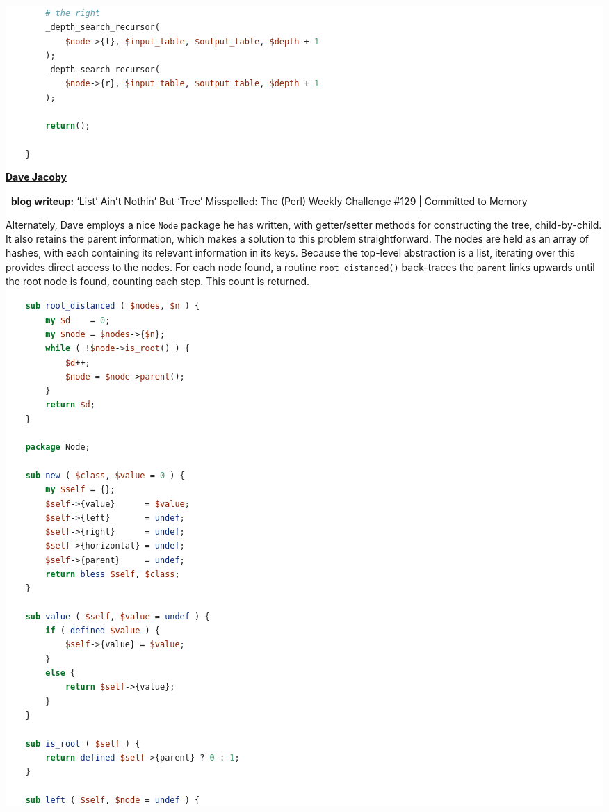 ```perl
        # the right
        _depth_search_recursor(
            $node->{l}, $input_table, $output_table, $depth + 1
        );
        _depth_search_recursor(
            $node->{r}, $input_table, $output_table, $depth + 1
        );

        return();

    }
```

[**Dave Jacoby**](https://github.com/manwar/perlweeklychallenge-club/blob/master/challenge-129/dave-jacoby/perl/ch-1.pl)

&nbsp;&nbsp;**blog writeup:**
[‘List’ Ain’t Nothin’ But ‘Tree’ Misspelled: The (Perl) Weekly Challenge #129 | Committed to Memory](https://jacoby.github.io/2021/09/06/list-aint-nothin-but-tree-misspelled-the-perl-weekly-challenge-129.html)

Alternately, Dave employs a nice `Node` package he has written, with getter/setter methods for constructing the tree, child-by-child. It also retains the parent information, which makes a solution to this problem straightforward. The nodes are held as an array of hashes, with each containing its relevant information in its keys. Because the top-level abstraction is a list, iterating over this provides direct access to the nodes. For each node found, a routine `root_distanced()` back-traces the `parent` links upwards until the root node is found, counting each step. This count is returned.

```perl
    sub root_distanced ( $nodes, $n ) {
        my $d    = 0;
        my $node = $nodes->{$n};
        while ( !$node->is_root() ) {
            $d++;
            $node = $node->parent();
        }
        return $d;
    }

    package Node;

    sub new ( $class, $value = 0 ) {
        my $self = {};
        $self->{value}      = $value;
        $self->{left}       = undef;
        $self->{right}      = undef;
        $self->{horizontal} = undef;
        $self->{parent}     = undef;
        return bless $self, $class;
    }

    sub value ( $self, $value = undef ) {
        if ( defined $value ) {
            $self->{value} = $value;
        }
        else {
            return $self->{value};
        }
    }

    sub is_root ( $self ) {
        return defined $self->{parent} ? 0 : 1;
    }

    sub left ( $self, $node = undef ) {
```